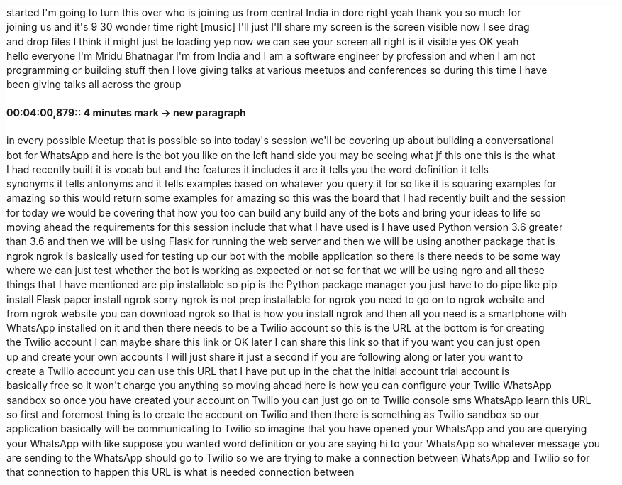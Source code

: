 started I'm going to turn this over who is joining us from central India in dore right yeah thank you so much for  
joining us and it's 9 30 wonder time right [music] I'll just I'll share my screen is the screen visible now I see drag  
and drop files I think it might just be loading yep now we can see your screen all right is it visible yes OK yeah  
hello everyone I'm Mridu Bhatnagar I'm from India and I am a software engineer by profession and when I am not  
programming or building stuff then I love giving talks at various meetups and conferences so during this time I have  
been giving talks all across the group  
 

#### 00:04:00,879::		4 minutes mark -> new paragraph 
 
in every possible Meetup that is possible so into today's session we'll be covering up about building a conversational  
bot for WhatsApp and here is the bot you like on the left hand side you may be seeing what jf this one this is the what  
I had recently built it is vocab but and the features it includes it are it tells you the word definition it tells  
synonyms it tells antonyms and it tells examples based on whatever you query it for so like it is squaring examples for  
amazing so this would return some examples for amazing so this was the board that I had recently built and the session  
for today we would be covering that how you too can build any build any of the bots and bring your ideas to life so  
moving ahead the requirements for this session include that what I have used is I have used Python version 3.6 greater  
than 3.6 and then we will be using Flask for running the web server and then we will be using another package that is  
ngrok ngrok is basically used for testing up our bot with the mobile application so there is there needs to be some way  
where we can just test whether the bot is working as expected or not so for that we will be using ngro and all these  
things that I have mentioned are pip installable so pip is the Python package manager you just have to do pipe like pip  
install Flask paper install ngrok sorry ngrok is not prep installable for ngrok you need to go on to ngrok website and  
from ngrok website you can download ngrok so that is how you install ngrok and then all you need is a smartphone with  
WhatsApp installed on it and then there needs to be a Twilio account so this is the URL at the bottom is for creating  
the Twilio account I can maybe share this link or OK later I can share this link so that if you want you can just open  
up and create your own accounts I will just share it just a second if you are following along or later you want to  
create a Twilio account you can use this URL that I have put up in the chat the initial account trial account is  
basically free so it won't charge you anything so moving ahead here is how you can configure your Twilio WhatsApp  
sandbox so once you have created your account on Twilio you can just go on to Twilio console sms WhatsApp learn this URL  
so first and foremost thing is to create the account on Twilio and then there is something as Twilio sandbox so our  
application basically will be communicating to Twilio so imagine that you have opened your WhatsApp and you are querying  
your WhatsApp with like suppose you wanted word definition or you are saying hi to your WhatsApp so whatever message you  
are sending to the WhatsApp should go to Twilio so we are trying to make a connection between WhatsApp and Twilio so for  
that connection to happen this URL is what is needed connection between  
 